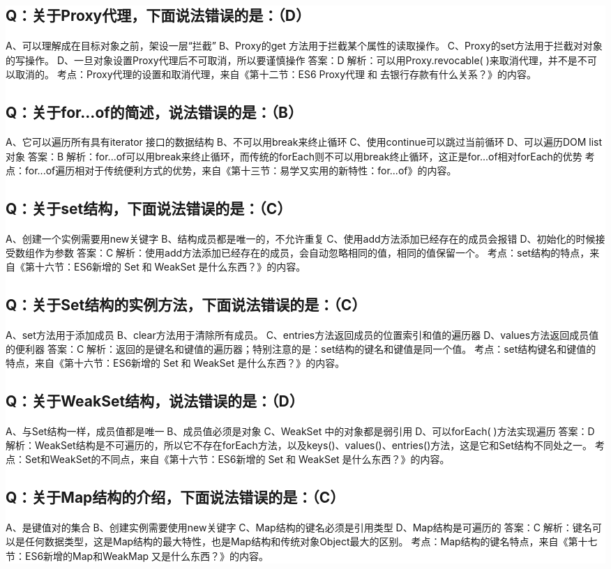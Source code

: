 ## Q：关于Proxy代理，下面说法错误的是：（D）
A、可以理解成在目标对象之前，架设一层“拦截”
B、Proxy的get 方法用于拦截某个属性的读取操作。
C、Proxy的set方法用于拦截对对象的写操作。
D、一旦对象设置Proxy代理后不可取消，所以要谨慎操作
答案：D
解析：可以用Proxy.revocable( )来取消代理，并不是不可以取消的。
考点：Proxy代理的设置和取消代理，来自《第十二节：ES6 Proxy代理 和 去银行存款有什么关系？》的内容。

## Q：关于for...of的简述，说法错误的是：（B）
A、它可以遍历所有具有iterator 接口的数据结构
B、不可以用break来终止循环
C、使用continue可以跳过当前循环
D、可以遍历DOM list对象
答案：B
解析：for...of可以用break来终止循环，而传统的forEach则不可以用break终止循环，这正是for...of相对forEach的优势
考点：for...of遍历相对于传统便利方式的优势，来自《第十三节：易学又实用的新特性：for...of》的内容。

## Q：关于set结构，下面说法错误的是：（C）
A、创建一个实例需要用new关键字
B、结构成员都是唯一的，不允许重复
C、使用add方法添加已经存在的成员会报错
D、初始化的时候接受数组作为参数
答案：C
解析：使用add方法添加已经存在的成员，会自动忽略相同的值，相同的值保留一个。
考点：set结构的特点，来自《第十六节：ES6新增的 Set 和 WeakSet 是什么东西？》的内容。

## Q：关于Set结构的实例方法，下面说法错误的是：（C）
A、set方法用于添加成员
B、clear方法用于清除所有成员。
C、entries方法返回成员的位置索引和值的遍历器
D、values方法返回成员值的便利器
答案：C
解析：返回的是键名和键值的遍历器；特别注意的是：set结构的键名和键值是同一个值。
考点：set结构键名和键值的特点，来自《第十六节：ES6新增的 Set 和 WeakSet 是什么东西？》的内容。

## Q：关于WeakSet结构，说法错误的是：（D）
A、与Set结构一样，成员值都是唯一
B、成员值必须是对象
C、WeakSet 中的对象都是弱引用
D、可以forEach( )方法实现遍历
答案：D
解析：WeakSet结构是不可遍历的，所以它不存在forEach方法，以及keys()、values()、entries()方法，这是它和Set结构不同处之一。
考点：Set和WeakSet的不同点，来自《第十六节：ES6新增的 Set 和 WeakSet 是什么东西？》的内容。


## Q：关于Map结构的介绍，下面说法错误的是：（C）
A、是键值对的集合
B、创建实例需要使用new关键字
C、Map结构的键名必须是引用类型
D、Map结构是可遍历的
答案：C
解析：键名可以是任何数据类型，这是Map结构的最大特性，也是Map结构和传统对象Object最大的区别。
考点：Map结构的键名特点，来自《第十七节：ES6新增的Map和WeakMap 又是什么东西？》的内容。
